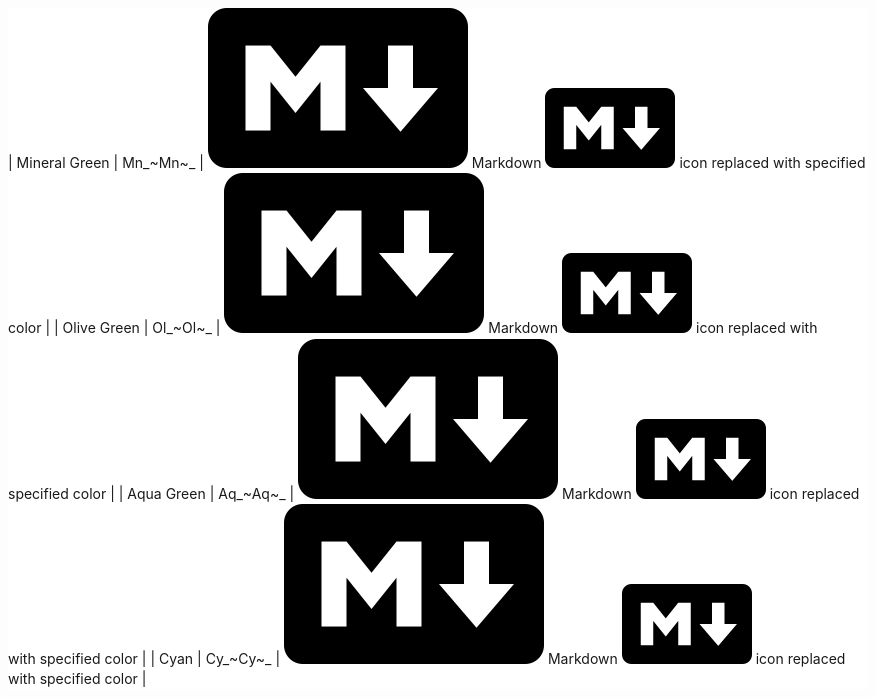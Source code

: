 | Mineral Green | Mn_~Mn~_ | ![Markdown](pic/markdown-mark-solid.svg?fill=Mn#icon) Markdown ![Markdown](pic/markdown-mark-solid.png?fill=mn#icon) icon replaced with specified color |
| Olive Green | Ol_~Ol~_ | ![Markdown](pic/markdown-mark-solid.svg?fill=Ol#icon) Markdown ![Markdown](pic/markdown-mark-solid.png?fill=ol#icon) icon replaced with specified color |
| Aqua Green | Aq_~Aq~_ | ![Markdown](pic/markdown-mark-solid.svg?fill=Aq#icon) Markdown ![Markdown](pic/markdown-mark-solid.png?fill=aq#icon) icon replaced with specified color |
| Cyan | Cy_~Cy~_ | ![Markdown](pic/markdown-mark-solid.svg?fill=Cy#icon) Markdown ![Markdown](pic/markdown-mark-solid.png?fill=cy#icon) icon replaced with specified color |